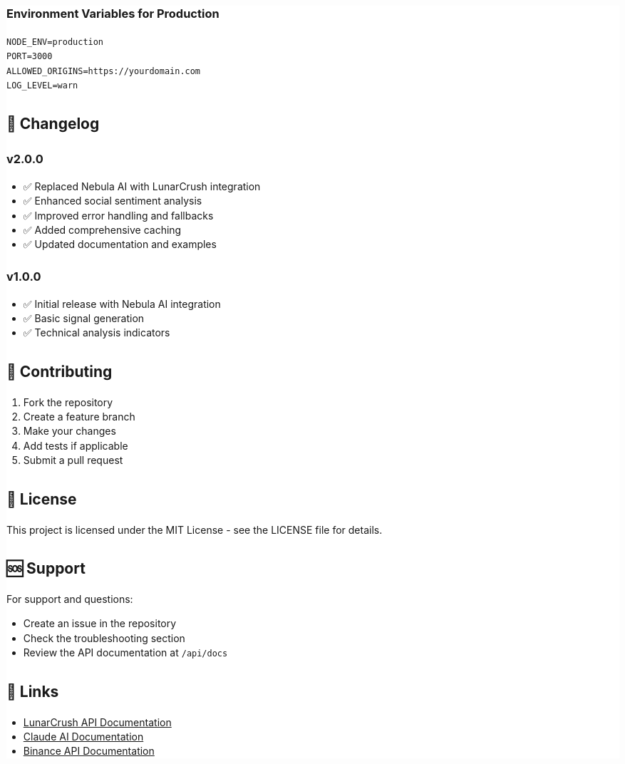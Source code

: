 ### Environment Variables for Production
```env
NODE_ENV=production
PORT=3000
ALLOWED_ORIGINS=https://yourdomain.com
LOG_LEVEL=warn
```

## 📝 Changelog

### v2.0.0
- ✅ Replaced Nebula AI with LunarCrush integration
- ✅ Enhanced social sentiment analysis
- ✅ Improved error handling and fallbacks
- ✅ Added comprehensive caching
- ✅ Updated documentation and examples

### v1.0.0
- ✅ Initial release with Nebula AI integration
- ✅ Basic signal generation
- ✅ Technical analysis indicators

## 🤝 Contributing

1. Fork the repository
2. Create a feature branch
3. Make your changes
4. Add tests if applicable
5. Submit a pull request

## 📄 License

This project is licensed under the MIT License - see the LICENSE file for details.

## 🆘 Support

For support and questions:
- Create an issue in the repository
- Check the troubleshooting section
- Review the API documentation at `/api/docs`

## 🔗 Links

- [LunarCrush API Documentation](https://lunarcrush.com/developers)
- [Claude AI Documentation](https://docs.anthropic.com/)
- [Binance API Documentation](https://binance-docs.github.io/apidocs/) 